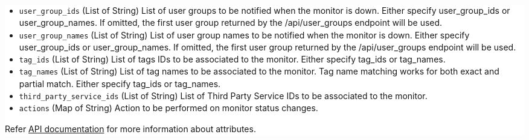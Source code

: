 * `user_group_ids` (List of String) List of user groups to be notified when the monitor is down. Either specify user_group_ids or user_group_names. If omitted, the first user group returned by the /api/user_groups endpoint will be used.
* `user_group_names` (List of String) List of user group names to be notified when the monitor is down. Either specify user_group_ids or user_group_names. If omitted, the first user group returned by the /api/user_groups endpoint will be used.
* `tag_ids` (List of String) List of tags IDs to be associated to the monitor. Either specify tag_ids or tag_names.
* `tag_names` (List of String) List of tag names to be associated to the monitor. Tag name matching works for both exact and partial match. Either specify tag_ids or tag_names.
* `third_party_service_ids` (List of String) List of Third Party Service IDs to be associated to the monitor.
* `actions` (Map of String) Action to be performed on monitor status changes.

Refer [API documentation](https://www.site24x7.com/help/api/#websocket) for more information about attributes.